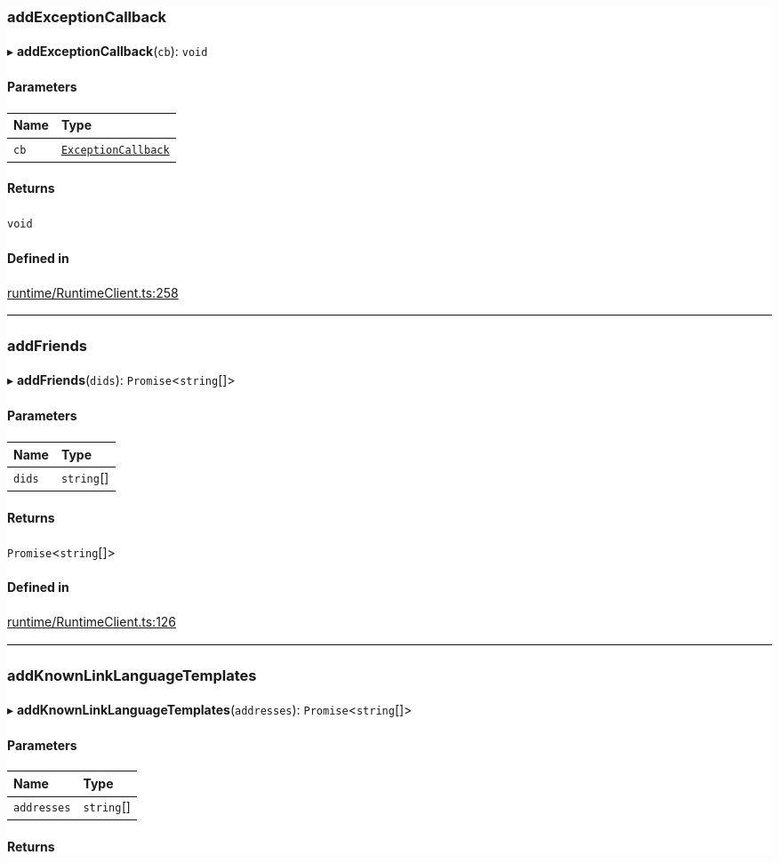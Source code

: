 ### addExceptionCallback

▸ **addExceptionCallback**(`cb`): `void`

#### Parameters

| Name | Type |
| :------ | :------ |
| `cb` | [`ExceptionCallback`](../modules/runtime_RuntimeClient.md#exceptioncallback) |

#### Returns

`void`

#### Defined in

[runtime/RuntimeClient.ts:258](https://github.com/perspect3vism/ad4m/blob/cbcbd30/src/runtime/RuntimeClient.ts#L258)

___

### addFriends

▸ **addFriends**(`dids`): `Promise`<`string`[]\>

#### Parameters

| Name | Type |
| :------ | :------ |
| `dids` | `string`[] |

#### Returns

`Promise`<`string`[]\>

#### Defined in

[runtime/RuntimeClient.ts:126](https://github.com/perspect3vism/ad4m/blob/cbcbd30/src/runtime/RuntimeClient.ts#L126)

___

### addKnownLinkLanguageTemplates

▸ **addKnownLinkLanguageTemplates**(`addresses`): `Promise`<`string`[]\>

#### Parameters

| Name | Type |
| :------ | :------ |
| `addresses` | `string`[] |

#### Returns
